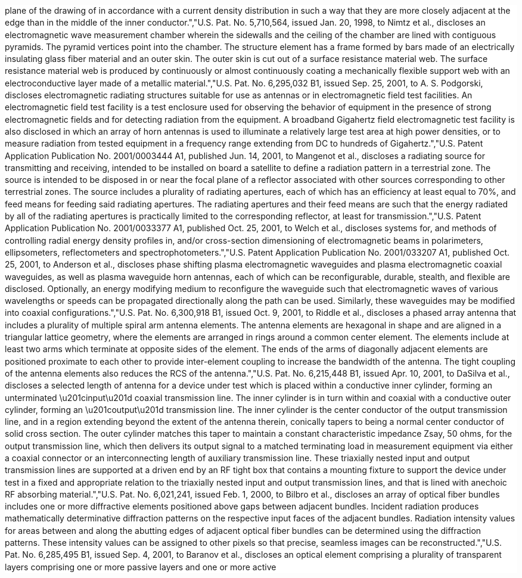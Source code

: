 plane of the drawing of  in accordance with a current density distribution in such a way that they are more closely adjacent at the edge than in the middle of the inner conductor.","U.S. Pat. No. 5,710,564, issued Jan. 20, 1998, to Nimtz et al., discloses an electromagnetic wave measurement chamber wherein the sidewalls and the ceiling of the chamber are lined with contiguous pyramids. The pyramid vertices point into the chamber. The structure element has a frame formed by bars made of an electrically insulating glass fiber material and an outer skin. The outer skin is cut out of a surface resistance material web. The surface resistance material web is produced by continuously or almost continuously coating a mechanically flexible support web with an electroconductive layer made of a metallic material.","U.S. Pat. No. 6,295,032 B1, issued Sep. 25, 2001, to A. S. Podgorski, discloses electromagnetic radiating structures suitable for use as antennas or in electromagnetic field test facilities. An electromagnetic field test facility is a test enclosure used for observing the behavior of equipment in the presence of strong electromagnetic fields and for detecting radiation from the equipment. A broadband Gigahertz field electromagnetic test facility is also disclosed in which an array of horn antennas is used to illuminate a relatively large test area at high power densities, or to measure radiation from tested equipment in a frequency range extending from DC to hundreds of Gigahertz.","U.S. Patent Application Publication No. 2001\/0003444 A1, published Jun. 14, 2001, to Mangenot et al., discloses a radiating source for transmitting and receiving, intended to be installed on board a satellite to define a radiation pattern in a terrestrial zone. The source is intended to be disposed in or near the focal plane of a reflector associated with other sources corresponding to other terrestrial zones. The source includes a plurality of radiating apertures, each of which has an efficiency at least equal to 70%, and feed means for feeding said radiating apertures. The radiating apertures and their feed means are such that the energy radiated by all of the radiating apertures is practically limited to the corresponding reflector, at least for transmission.","U.S. Patent Application Publication No. 2001\/0033377 A1, published Oct. 25, 2001, to Welch et al., discloses systems for, and methods of controlling radial energy density profiles in, and\/or cross-section dimensioning of electromagnetic beams in polarimeters, ellipsometers, reflectometers and spectrophotometers.","U.S. Patent Application Publication No. 2001\/033207 A1, published Oct. 25, 2001, to Anderson et al., discloses phase shifting plasma electromagnetic waveguides and plasma electromagnetic coaxial waveguides, as well as plasma waveguide horn antennas, each of which can be reconfigurable, durable, stealth, and flexible are disclosed. Optionally, an energy modifying medium to reconfigure the waveguide such that electromagnetic waves of various wavelengths or speeds can be propagated directionally along the path can be used. Similarly, these waveguides may be modified into coaxial configurations.","U.S. Pat. No. 6,300,918 B1, issued Oct. 9, 2001, to Riddle et al., discloses a phased array antenna that includes a plurality of multiple spiral arm antenna elements. The antenna elements are hexagonal in shape and are aligned in a triangular lattice geometry, where the elements are arranged in rings around a common center element. The elements include at least two arms which terminate at opposite sides of the element. The ends of the arms of diagonally adjacent elements are positioned proximate to each other to provide inter-element coupling to increase the bandwidth of the antenna. The tight coupling of the antenna elements also reduces the RCS of the antenna.","U.S. Pat. No. 6,215,448 B1, issued Apr. 10, 2001, to DaSilva et al., discloses a selected length of antenna for a device under test which is placed within a conductive inner cylinder, forming an unterminated \u201cinput\u201d coaxial transmission line. The inner cylinder is in turn within and coaxial with a conductive outer cylinder, forming an \u201coutput\u201d transmission line. The inner cylinder is the center conductor of the output transmission line, and in a region extending beyond the extent of the antenna therein, conically tapers to being a normal center conductor of solid cross section. The outer cylinder matches this taper to maintain a constant characteristic impedance Zsay, 50 ohms, for the output transmission line, which then delivers its output signal to a matched terminating load in measurement equipment via either a coaxial connector or an interconnecting length of auxiliary transmission line. These triaxially nested input and output transmission lines are supported at a driven end by an RF tight box that contains a mounting fixture to support the device under test in a fixed and appropriate relation to the triaxially nested input and output transmission lines, and that is lined with anechoic RF absorbing material.","U.S. Pat. No. 6,021,241, issued Feb. 1, 2000, to Bilbro et al., discloses an array of optical fiber bundles includes one or more diffractive elements positioned above gaps between adjacent bundles. Incident radiation produces mathematically determinative diffraction patterns on the respective input faces of the adjacent bundles. Radiation intensity values for areas between and along the abutting edges of adjacent optical fiber bundles can be determined using the diffraction patterns. These intensity values can be assigned to other pixels so that precise, seamless images can be reconstructed.","U.S. Pat. No. 6,285,495 B1, issued Sep. 4, 2001, to Baranov et al., discloses an optical element comprising a plurality of transparent layers comprising one or more passive layers and one or more active